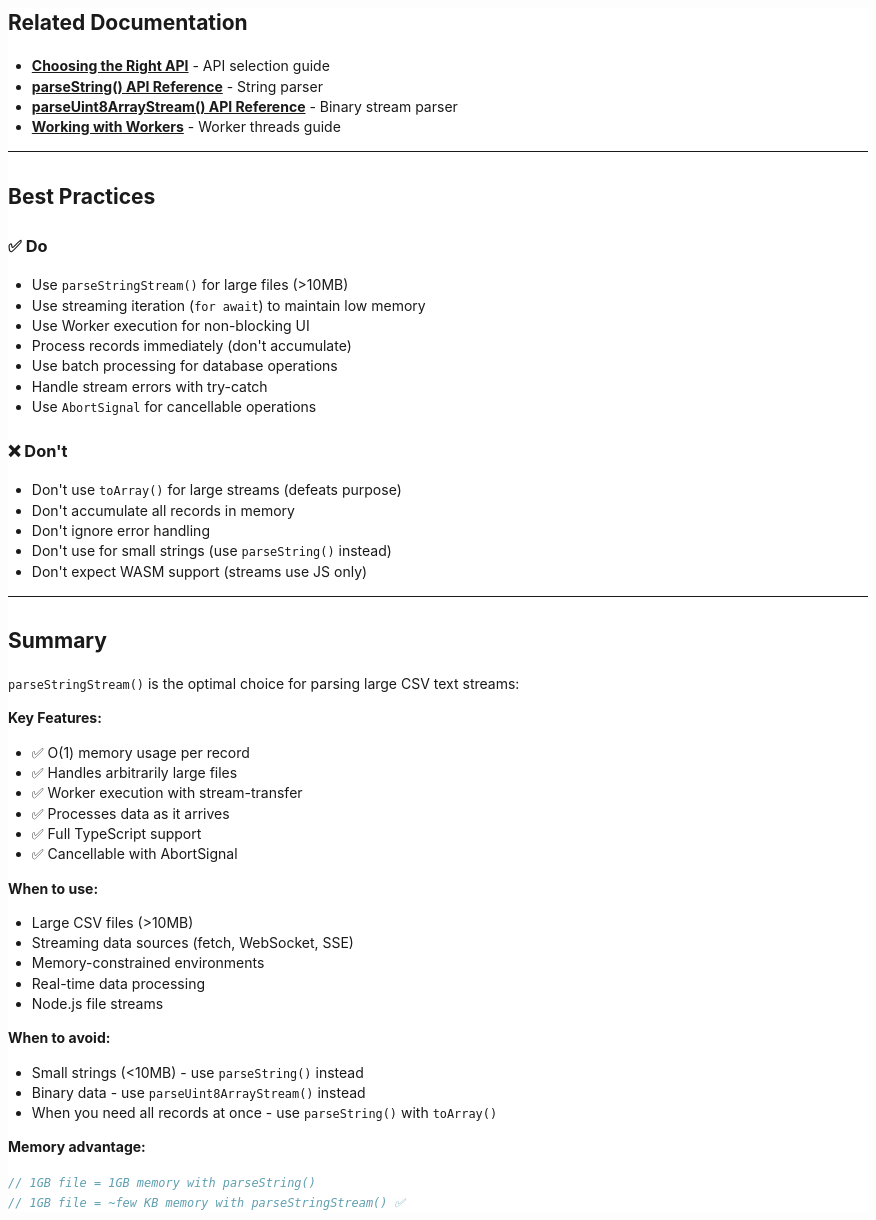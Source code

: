 
## Related Documentation

- **[Choosing the Right API](../../how-to-guides/choosing-the-right-api.md)** - API selection guide
- **[parseString() API Reference](./parseString.md)** - String parser
- **[parseUint8ArrayStream() API Reference](./parseUint8ArrayStream.md)** - Binary stream parser
- **[Working with Workers](../../tutorials/working-with-workers.md)** - Worker threads guide

---

## Best Practices

### ✅ Do

- Use `parseStringStream()` for large files (>10MB)
- Use streaming iteration (`for await`) to maintain low memory
- Use Worker execution for non-blocking UI
- Process records immediately (don't accumulate)
- Use batch processing for database operations
- Handle stream errors with try-catch
- Use `AbortSignal` for cancellable operations

### ❌ Don't

- Don't use `toArray()` for large streams (defeats purpose)
- Don't accumulate all records in memory
- Don't ignore error handling
- Don't use for small strings (use `parseString()` instead)
- Don't expect WASM support (streams use JS only)

---

## Summary

`parseStringStream()` is the optimal choice for parsing large CSV text streams:

**Key Features:**
- ✅ O(1) memory usage per record
- ✅ Handles arbitrarily large files
- ✅ Worker execution with stream-transfer
- ✅ Processes data as it arrives
- ✅ Full TypeScript support
- ✅ Cancellable with AbortSignal

**When to use:**
- Large CSV files (>10MB)
- Streaming data sources (fetch, WebSocket, SSE)
- Memory-constrained environments
- Real-time data processing
- Node.js file streams

**When to avoid:**
- Small strings (<10MB) - use `parseString()` instead
- Binary data - use `parseUint8ArrayStream()` instead
- When you need all records at once - use `parseString()` with `toArray()`

**Memory advantage:**
```typescript
// 1GB file = 1GB memory with parseString()
// 1GB file = ~few KB memory with parseStringStream() ✅
```
